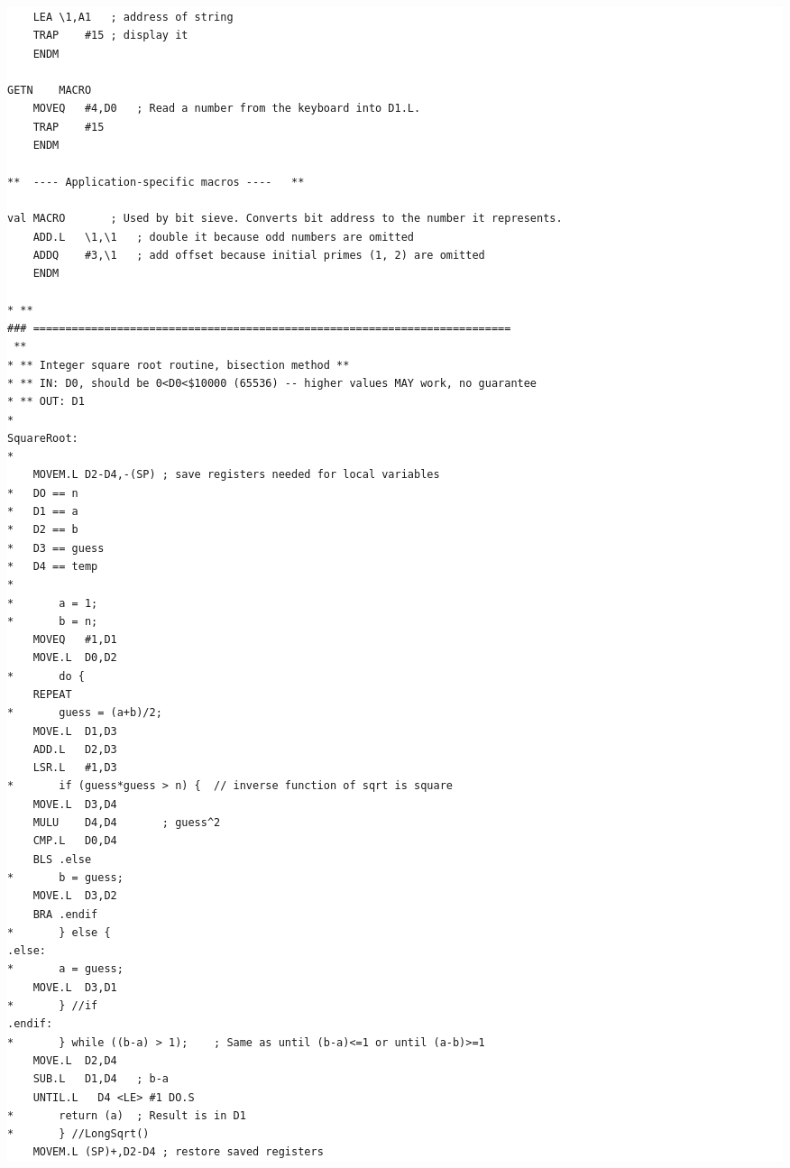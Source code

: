 ```68000devpac
	LEA	\1,A1	; address of string
	TRAP	#15	; display it
	ENDM
	
GETN	MACRO
	MOVEQ	#4,D0	; Read a number from the keyboard into D1.L. 
	TRAP	#15
	ENDM

**	---- Application-specific macros ----	**

val	MACRO		; Used by bit sieve. Converts bit address to the number it represents.
	ADD.L	\1,\1	; double it because odd numbers are omitted
	ADDQ	#3,\1	; add offset because initial primes (1, 2) are omitted
	ENDM

* ** 
### ==========================================================================
 **
* ** Integer square root routine, bisection method **
* ** IN: D0, should be 0<D0<$10000 (65536) -- higher values MAY work, no guarantee
* ** OUT: D1
*
SquareRoot:
*
	MOVEM.L	D2-D4,-(SP)	; save registers needed for local variables
*	DO == n
*	D1 == a
*	D2 == b
*	D3 == guess
*	D4 == temp
*
*		a = 1;
*		b = n;
	MOVEQ	#1,D1
	MOVE.L	D0,D2
*		do {
	REPEAT
*		guess = (a+b)/2;
	MOVE.L	D1,D3
	ADD.L	D2,D3
	LSR.L	#1,D3
*		if (guess*guess > n) {	// inverse function of sqrt is square
	MOVE.L	D3,D4
	MULU	D4,D4		; guess^2
	CMP.L	D0,D4
	BLS	.else
*		b = guess;
	MOVE.L	D3,D2
	BRA	.endif
*		} else {
.else:
*		a = guess;
	MOVE.L	D3,D1
*		} //if
.endif:
*		} while ((b-a) > 1);	; Same as until (b-a)<=1 or until (a-b)>=1
	MOVE.L	D2,D4
	SUB.L	D1,D4	; b-a
	UNTIL.L	  D4 <LE> #1 DO.S
*		return (a)	; Result is in D1
*		} //LongSqrt()
	MOVEM.L	(SP)+,D2-D4	; restore saved registers
```